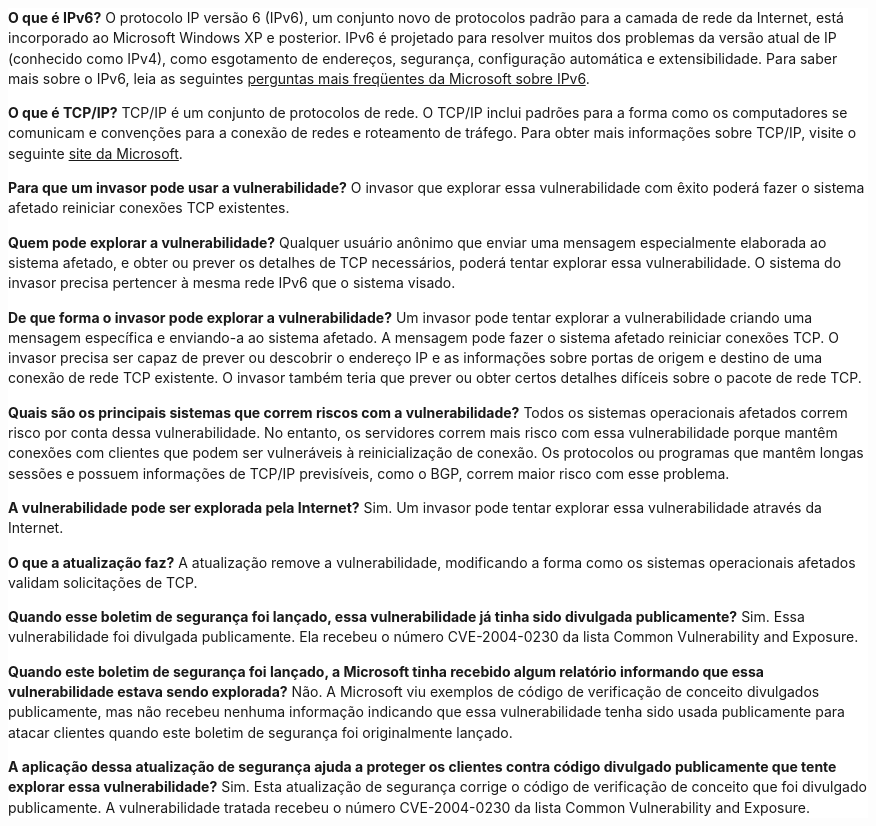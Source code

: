 **O que é IPv6?**
O protocolo IP versão 6 (IPv6), um conjunto novo de protocolos padrão para a camada de rede da Internet, está incorporado ao Microsoft Windows XP e posterior. IPv6 é projetado para resolver muitos dos problemas da versão atual de IP (conhecido como IPv4), como esgotamento de endereços, segurança, configuração automática e extensibilidade. Para saber mais sobre o IPv6, leia as seguintes [perguntas mais freqüentes da Microsoft sobre IPv6](http://www.microsoft.com/technet/itsolutions/network/ipv6/ipv6faq.mspx).

**O que é TCP/IP?**
TCP/IP é um conjunto de protocolos de rede. O TCP/IP inclui padrões para a forma como os computadores se comunicam e convenções para a conexão de redes e roteamento de tráfego. Para obter mais informações sobre TCP/IP, visite o seguinte [site da Microsoft](http://go.microsoft.com/fwlink/?linkid=40954).

**Para que um invasor pode usar a vulnerabilidade?**
O invasor que explorar essa vulnerabilidade com êxito poderá fazer o sistema afetado reiniciar conexões TCP existentes.

**Quem pode explorar a vulnerabilidade?**
Qualquer usuário anônimo que enviar uma mensagem especialmente elaborada ao sistema afetado, e obter ou prever os detalhes de TCP necessários, poderá tentar explorar essa vulnerabilidade. O sistema do invasor precisa pertencer à mesma rede IPv6 que o sistema visado.

**De que forma o invasor pode explorar a vulnerabilidade?**
Um invasor pode tentar explorar a vulnerabilidade criando uma mensagem específica e enviando-a ao sistema afetado. A mensagem pode fazer o sistema afetado reiniciar conexões TCP.
O invasor precisa ser capaz de prever ou descobrir o endereço IP e as informações sobre portas de origem e destino de uma conexão de rede TCP existente. O invasor também teria que prever ou obter certos detalhes difíceis sobre o pacote de rede TCP.

**Quais são os principais sistemas que correm riscos com a vulnerabilidade?**
Todos os sistemas operacionais afetados correm risco por conta dessa vulnerabilidade. No entanto, os servidores correm mais risco com essa vulnerabilidade porque mantêm conexões com clientes que podem ser vulneráveis à reinicialização de conexão. Os protocolos ou programas que mantêm longas sessões e possuem informações de TCP/IP previsíveis, como o BGP, correm maior risco com esse problema.

**A vulnerabilidade pode ser explorada pela Internet?**
Sim. Um invasor pode tentar explorar essa vulnerabilidade através da Internet.

**O que a atualização faz?**
A atualização remove a vulnerabilidade, modificando a forma como os sistemas operacionais afetados validam solicitações de TCP.

**Quando esse boletim de segurança foi lançado, essa vulnerabilidade já tinha sido divulgada publicamente?**
Sim. Essa vulnerabilidade foi divulgada publicamente. Ela recebeu o número CVE-2004-0230 da lista Common Vulnerability and Exposure.

**Quando este boletim de segurança foi lançado, a Microsoft tinha recebido algum relatório informando que essa vulnerabilidade estava sendo explorada?**
Não. A Microsoft viu exemplos de código de verificação de conceito divulgados publicamente, mas não recebeu nenhuma informação indicando que essa vulnerabilidade tenha sido usada publicamente para atacar clientes quando este boletim de segurança foi originalmente lançado.

**A aplicação dessa atualização de segurança ajuda a proteger os clientes contra código divulgado publicamente que tente explorar essa vulnerabilidade?**
Sim. Esta atualização de segurança corrige o código de verificação de conceito que foi divulgado publicamente. A vulnerabilidade tratada recebeu o número CVE-2004-0230 da lista Common Vulnerability and Exposure.
